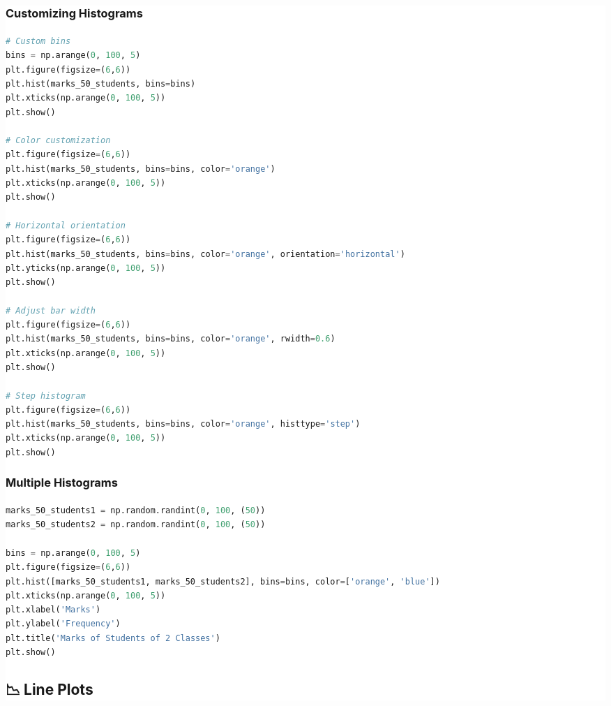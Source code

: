 ### Customizing Histograms
```python
# Custom bins
bins = np.arange(0, 100, 5)
plt.figure(figsize=(6,6))
plt.hist(marks_50_students, bins=bins)
plt.xticks(np.arange(0, 100, 5))
plt.show()

# Color customization
plt.figure(figsize=(6,6))
plt.hist(marks_50_students, bins=bins, color='orange')
plt.xticks(np.arange(0, 100, 5))
plt.show()

# Horizontal orientation
plt.figure(figsize=(6,6))
plt.hist(marks_50_students, bins=bins, color='orange', orientation='horizontal')
plt.yticks(np.arange(0, 100, 5))
plt.show()

# Adjust bar width
plt.figure(figsize=(6,6))
plt.hist(marks_50_students, bins=bins, color='orange', rwidth=0.6)
plt.xticks(np.arange(0, 100, 5))
plt.show()

# Step histogram
plt.figure(figsize=(6,6))
plt.hist(marks_50_students, bins=bins, color='orange', histtype='step')
plt.xticks(np.arange(0, 100, 5))
plt.show()
```

### Multiple Histograms
```python
marks_50_students1 = np.random.randint(0, 100, (50))
marks_50_students2 = np.random.randint(0, 100, (50))

bins = np.arange(0, 100, 5)
plt.figure(figsize=(6,6))
plt.hist([marks_50_students1, marks_50_students2], bins=bins, color=['orange', 'blue'])
plt.xticks(np.arange(0, 100, 5))
plt.xlabel('Marks')
plt.ylabel('Frequency')
plt.title('Marks of Students of 2 Classes')
plt.show()
```

## 📉 Line Plots
